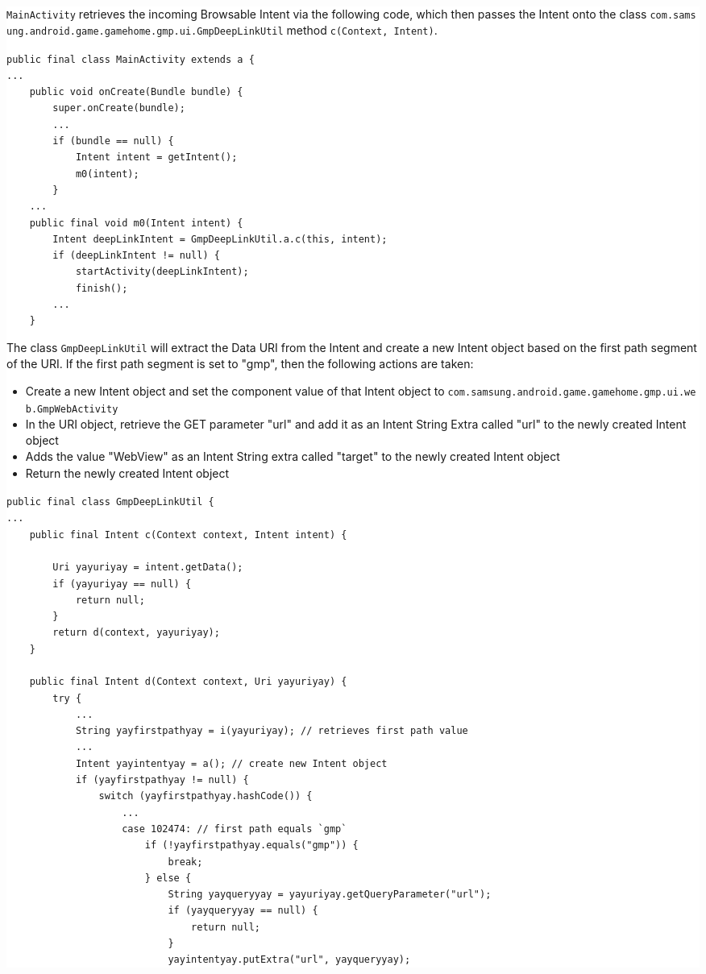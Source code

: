 `MainActivity` retrieves the incoming Browsable Intent via the following code, which then passes the Intent onto the class `com.samsung.android.game.gamehome.gmp.ui.GmpDeepLinkUtil` method `c(Context, Intent)`. 

```
public final class MainActivity extends a {
...
    public void onCreate(Bundle bundle) {
        super.onCreate(bundle);
        ...
        if (bundle == null) {
            Intent intent = getIntent();
            m0(intent);
        }
    ...
    public final void m0(Intent intent) {
        Intent deepLinkIntent = GmpDeepLinkUtil.a.c(this, intent);
        if (deepLinkIntent != null) {
            startActivity(deepLinkIntent);
            finish();
        ...
    }
```

The class `GmpDeepLinkUtil` will extract the Data URI from the Intent and create a new Intent object based on the first path segment of the URI. If the first path segment is set to "gmp", then the following actions are taken:

* Create a new Intent object and set the component value of that Intent object to `com.samsung.android.game.gamehome.gmp.ui.web.GmpWebActivity`
* In the URI object, retrieve the GET parameter "url" and add it as an Intent String Extra called "url" to the newly created Intent object
* Adds the value "WebView" as an Intent String extra called "target" to the newly created Intent object
* Return the newly created Intent object

```
public final class GmpDeepLinkUtil {
...
    public final Intent c(Context context, Intent intent) {
        
        Uri yayuriyay = intent.getData();
        if (yayuriyay == null) {
            return null;
        }
        return d(context, yayuriyay);
    }

    public final Intent d(Context context, Uri yayuriyay) {
        try {
            ...
            String yayfirstpathyay = i(yayuriyay); // retrieves first path value
            ...
            Intent yayintentyay = a(); // create new Intent object
            if (yayfirstpathyay != null) {
                switch (yayfirstpathyay.hashCode()) {
                    ...
                    case 102474: // first path equals `gmp` 
                        if (!yayfirstpathyay.equals("gmp")) {
                            break;
                        } else {
                            String yayqueryyay = yayuriyay.getQueryParameter("url");
                            if (yayqueryyay == null) {
                                return null;
                            }
                            yayintentyay.putExtra("url", yayqueryyay);
```